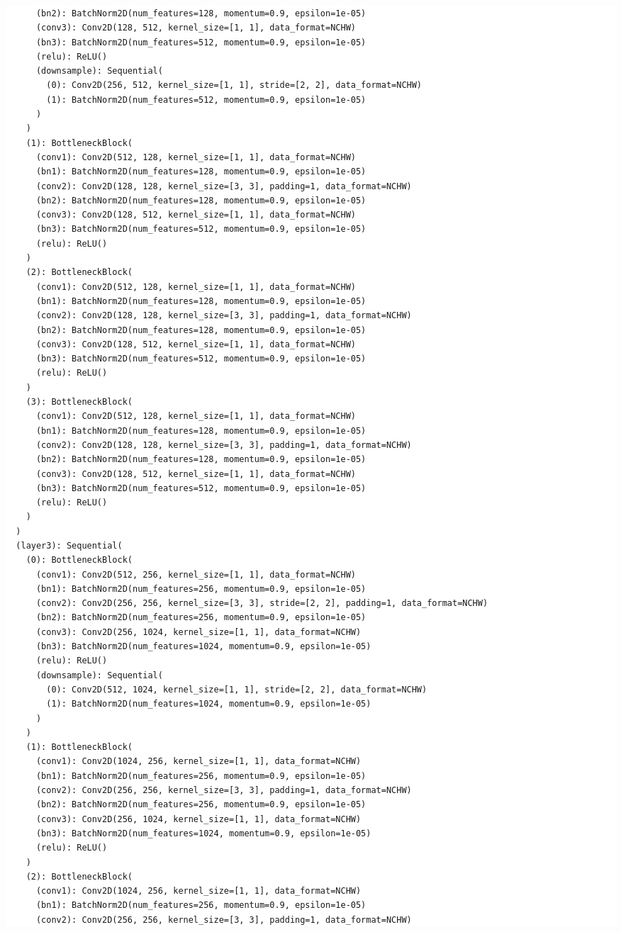           (bn2): BatchNorm2D(num_features=128, momentum=0.9, epsilon=1e-05)
          (conv3): Conv2D(128, 512, kernel_size=[1, 1], data_format=NCHW)
          (bn3): BatchNorm2D(num_features=512, momentum=0.9, epsilon=1e-05)
          (relu): ReLU()
          (downsample): Sequential(
            (0): Conv2D(256, 512, kernel_size=[1, 1], stride=[2, 2], data_format=NCHW)
            (1): BatchNorm2D(num_features=512, momentum=0.9, epsilon=1e-05)
          )
        )
        (1): BottleneckBlock(
          (conv1): Conv2D(512, 128, kernel_size=[1, 1], data_format=NCHW)
          (bn1): BatchNorm2D(num_features=128, momentum=0.9, epsilon=1e-05)
          (conv2): Conv2D(128, 128, kernel_size=[3, 3], padding=1, data_format=NCHW)
          (bn2): BatchNorm2D(num_features=128, momentum=0.9, epsilon=1e-05)
          (conv3): Conv2D(128, 512, kernel_size=[1, 1], data_format=NCHW)
          (bn3): BatchNorm2D(num_features=512, momentum=0.9, epsilon=1e-05)
          (relu): ReLU()
        )
        (2): BottleneckBlock(
          (conv1): Conv2D(512, 128, kernel_size=[1, 1], data_format=NCHW)
          (bn1): BatchNorm2D(num_features=128, momentum=0.9, epsilon=1e-05)
          (conv2): Conv2D(128, 128, kernel_size=[3, 3], padding=1, data_format=NCHW)
          (bn2): BatchNorm2D(num_features=128, momentum=0.9, epsilon=1e-05)
          (conv3): Conv2D(128, 512, kernel_size=[1, 1], data_format=NCHW)
          (bn3): BatchNorm2D(num_features=512, momentum=0.9, epsilon=1e-05)
          (relu): ReLU()
        )
        (3): BottleneckBlock(
          (conv1): Conv2D(512, 128, kernel_size=[1, 1], data_format=NCHW)
          (bn1): BatchNorm2D(num_features=128, momentum=0.9, epsilon=1e-05)
          (conv2): Conv2D(128, 128, kernel_size=[3, 3], padding=1, data_format=NCHW)
          (bn2): BatchNorm2D(num_features=128, momentum=0.9, epsilon=1e-05)
          (conv3): Conv2D(128, 512, kernel_size=[1, 1], data_format=NCHW)
          (bn3): BatchNorm2D(num_features=512, momentum=0.9, epsilon=1e-05)
          (relu): ReLU()
        )
      )
      (layer3): Sequential(
        (0): BottleneckBlock(
          (conv1): Conv2D(512, 256, kernel_size=[1, 1], data_format=NCHW)
          (bn1): BatchNorm2D(num_features=256, momentum=0.9, epsilon=1e-05)
          (conv2): Conv2D(256, 256, kernel_size=[3, 3], stride=[2, 2], padding=1, data_format=NCHW)
          (bn2): BatchNorm2D(num_features=256, momentum=0.9, epsilon=1e-05)
          (conv3): Conv2D(256, 1024, kernel_size=[1, 1], data_format=NCHW)
          (bn3): BatchNorm2D(num_features=1024, momentum=0.9, epsilon=1e-05)
          (relu): ReLU()
          (downsample): Sequential(
            (0): Conv2D(512, 1024, kernel_size=[1, 1], stride=[2, 2], data_format=NCHW)
            (1): BatchNorm2D(num_features=1024, momentum=0.9, epsilon=1e-05)
          )
        )
        (1): BottleneckBlock(
          (conv1): Conv2D(1024, 256, kernel_size=[1, 1], data_format=NCHW)
          (bn1): BatchNorm2D(num_features=256, momentum=0.9, epsilon=1e-05)
          (conv2): Conv2D(256, 256, kernel_size=[3, 3], padding=1, data_format=NCHW)
          (bn2): BatchNorm2D(num_features=256, momentum=0.9, epsilon=1e-05)
          (conv3): Conv2D(256, 1024, kernel_size=[1, 1], data_format=NCHW)
          (bn3): BatchNorm2D(num_features=1024, momentum=0.9, epsilon=1e-05)
          (relu): ReLU()
        )
        (2): BottleneckBlock(
          (conv1): Conv2D(1024, 256, kernel_size=[1, 1], data_format=NCHW)
          (bn1): BatchNorm2D(num_features=256, momentum=0.9, epsilon=1e-05)
          (conv2): Conv2D(256, 256, kernel_size=[3, 3], padding=1, data_format=NCHW)